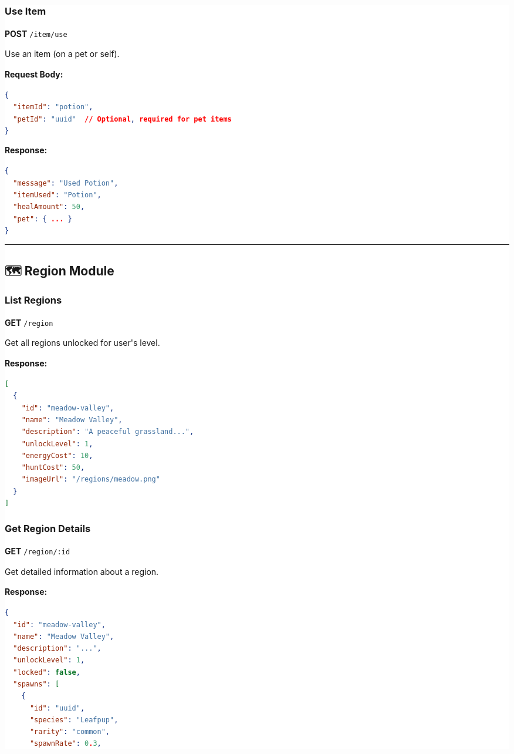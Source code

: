 ### Use Item
**POST** `/item/use`

Use an item (on a pet or self).

**Request Body:**
```json
{
  "itemId": "potion",
  "petId": "uuid"  // Optional, required for pet items
}
```

**Response:**
```json
{
  "message": "Used Potion",
  "itemUsed": "Potion",
  "healAmount": 50,
  "pet": { ... }
}
```

---

## 🗺️ Region Module

### List Regions
**GET** `/region`

Get all regions unlocked for user's level.

**Response:**
```json
[
  {
    "id": "meadow-valley",
    "name": "Meadow Valley",
    "description": "A peaceful grassland...",
    "unlockLevel": 1,
    "energyCost": 10,
    "huntCost": 50,
    "imageUrl": "/regions/meadow.png"
  }
]
```

### Get Region Details
**GET** `/region/:id`

Get detailed information about a region.

**Response:**
```json
{
  "id": "meadow-valley",
  "name": "Meadow Valley",
  "description": "...",
  "unlockLevel": 1,
  "locked": false,
  "spawns": [
    {
      "id": "uuid",
      "species": "Leafpup",
      "rarity": "common",
      "spawnRate": 0.3,
```